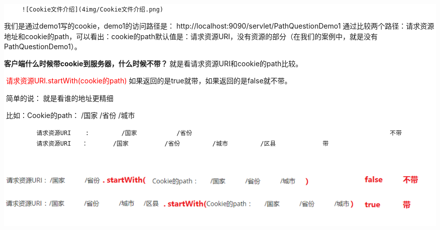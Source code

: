  		 ![Cookie文件介绍](4img/Cookie文件介绍.png)
 我们是通过demo1写的cookie，demo1的访问路径是： http://localhost:9090/servlet/PathQuestionDemo1
 通过比较两个路径：请求资源地址和cookie的path，可以看出：cookie的path默认值是：请求资源URI，没有资源的部分（在我们的案例中，就是没有PathQuestionDemo1）。

**客户端什么时候带cookie到服务器，什么时候不带？**
​	就是看请求资源URI和cookie的path比较。

​	<font color='red'>请求资源URI.startWith(cookie的path) </font> 如果返回的是true就带，如果返回的是false就不带。

​	简单的说： 就是看谁的地址更精细

​	比如：Cookie的path：       /国家			/省份			/城市

 		 	 请求资源URI	:   	  /国家			/省份														  不带
 		 	 请求资源URI   ：	   /国家			/省份			/城市			/区县				带

![案例2-4](4img/案例2-4.png)
